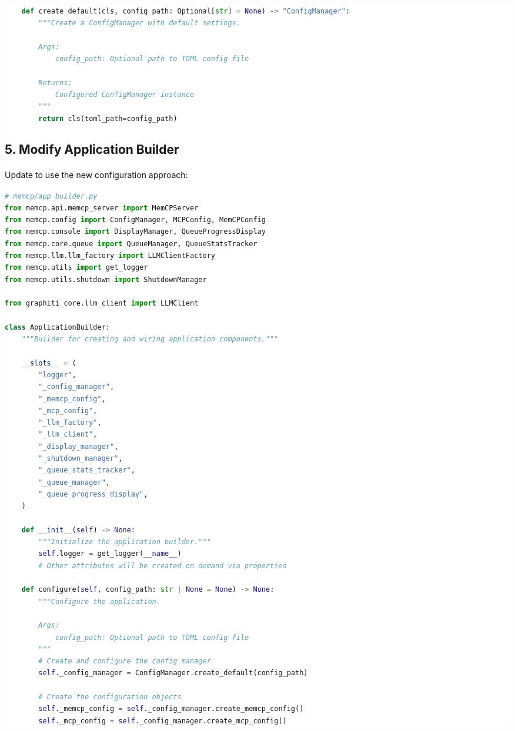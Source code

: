 ```python
    def create_default(cls, config_path: Optional[str] = None) -> "ConfigManager":
        """Create a ConfigManager with default settings.

        Args:
            config_path: Optional path to TOML config file

        Returns:
            Configured ConfigManager instance
        """
        return cls(toml_path=config_path)
```

## 5. Modify Application Builder

Update to use the new configuration approach:

```python
# memcp/app_builder.py
from memcp.api.memcp_server import MemCPServer
from memcp.config import ConfigManager, MCPConfig, MemCPConfig
from memcp.console import DisplayManager, QueueProgressDisplay
from memcp.core.queue import QueueManager, QueueStatsTracker
from memcp.llm.llm_factory import LLMClientFactory
from memcp.utils import get_logger
from memcp.utils.shutdown import ShutdownManager

from graphiti_core.llm_client import LLMClient

class ApplicationBuilder:
    """Builder for creating and wiring application components."""

    __slots__ = (
        "logger",
        "_config_manager",
        "_memcp_config",
        "_mcp_config",
        "_llm_factory",
        "_llm_client",
        "_display_manager",
        "_shutdown_manager",
        "_queue_stats_tracker",
        "_queue_manager",
        "_queue_progress_display",
    )

    def __init__(self) -> None:
        """Initialize the application builder."""
        self.logger = get_logger(__name__)
        # Other attributes will be created on demand via properties

    def configure(self, config_path: str | None = None) -> None:
        """Configure the application.

        Args:
            config_path: Optional path to TOML config file
        """
        # Create and configure the config manager
        self._config_manager = ConfigManager.create_default(config_path)

        # Create the configuration objects
        self._memcp_config = self._config_manager.create_memcp_config()
        self._mcp_config = self._config_manager.create_mcp_config()

```